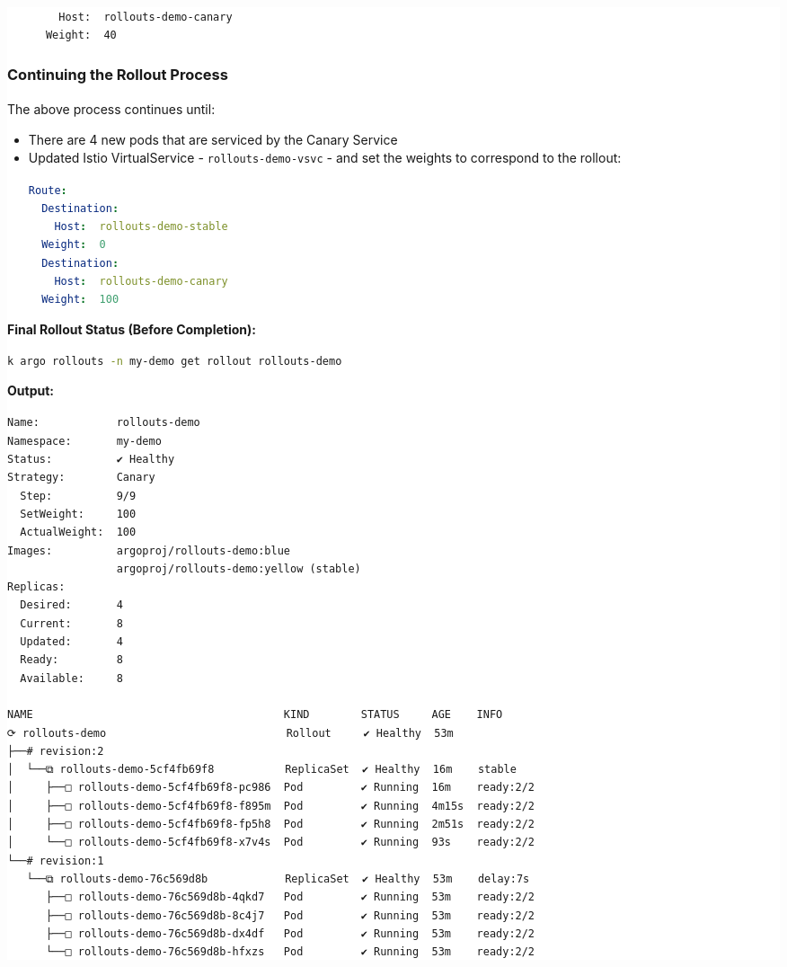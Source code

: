 ```
        Host:  rollouts-demo-canary
      Weight:  40
```

### Continuing the Rollout Process

The above process continues until:

- There are 4 new pods that are serviced by the Canary Service
- Updated Istio VirtualService - `rollouts-demo-vsvc` - and set the weights to correspond to the rollout:
  ```yaml
  Route:
    Destination:
      Host:  rollouts-demo-stable
    Weight:  0
    Destination:
      Host:  rollouts-demo-canary
    Weight:  100
  ```

**Final Rollout Status (Before Completion):**
```bash
k argo rollouts -n my-demo get rollout rollouts-demo
```

**Output:**
```
Name:            rollouts-demo
Namespace:       my-demo
Status:          ✔ Healthy
Strategy:        Canary
  Step:          9/9
  SetWeight:     100
  ActualWeight:  100
Images:          argoproj/rollouts-demo:blue
                 argoproj/rollouts-demo:yellow (stable)
Replicas:
  Desired:       4
  Current:       8
  Updated:       4
  Ready:         8
  Available:     8

NAME                                       KIND        STATUS     AGE    INFO
⟳ rollouts-demo                            Rollout     ✔ Healthy  53m
├──# revision:2
│  └──⧉ rollouts-demo-5cf4fb69f8           ReplicaSet  ✔ Healthy  16m    stable
│     ├──□ rollouts-demo-5cf4fb69f8-pc986  Pod         ✔ Running  16m    ready:2/2
│     ├──□ rollouts-demo-5cf4fb69f8-f895m  Pod         ✔ Running  4m15s  ready:2/2
│     ├──□ rollouts-demo-5cf4fb69f8-fp5h8  Pod         ✔ Running  2m51s  ready:2/2
│     └──□ rollouts-demo-5cf4fb69f8-x7v4s  Pod         ✔ Running  93s    ready:2/2
└──# revision:1
   └──⧉ rollouts-demo-76c569d8b            ReplicaSet  ✔ Healthy  53m    delay:7s
      ├──□ rollouts-demo-76c569d8b-4qkd7   Pod         ✔ Running  53m    ready:2/2
      ├──□ rollouts-demo-76c569d8b-8c4j7   Pod         ✔ Running  53m    ready:2/2
      ├──□ rollouts-demo-76c569d8b-dx4df   Pod         ✔ Running  53m    ready:2/2
      └──□ rollouts-demo-76c569d8b-hfxzs   Pod         ✔ Running  53m    ready:2/2
```
